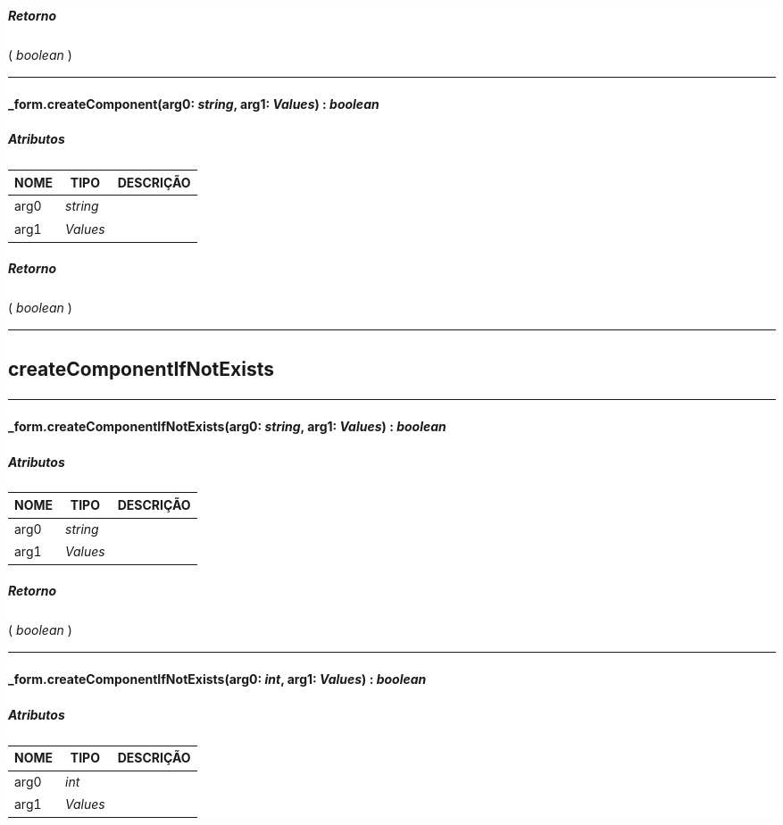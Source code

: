 ##### Retorno

( _boolean_ )


---

#### _form.createComponent(arg0: _string_, arg1: _Values_) : _boolean_
##### Atributos

| NOME | TIPO | DESCRIÇÃO |
|---|---|---|
| arg0 | _string_ |   |
| arg1 | _Values_ |   |

##### Retorno

( _boolean_ )


---

## createComponentIfNotExists

---

#### _form.createComponentIfNotExists(arg0: _string_, arg1: _Values_) : _boolean_
##### Atributos

| NOME | TIPO | DESCRIÇÃO |
|---|---|---|
| arg0 | _string_ |   |
| arg1 | _Values_ |   |

##### Retorno

( _boolean_ )


---

#### _form.createComponentIfNotExists(arg0: _int_, arg1: _Values_) : _boolean_
##### Atributos

| NOME | TIPO | DESCRIÇÃO |
|---|---|---|
| arg0 | _int_ |   |
| arg1 | _Values_ |   |
